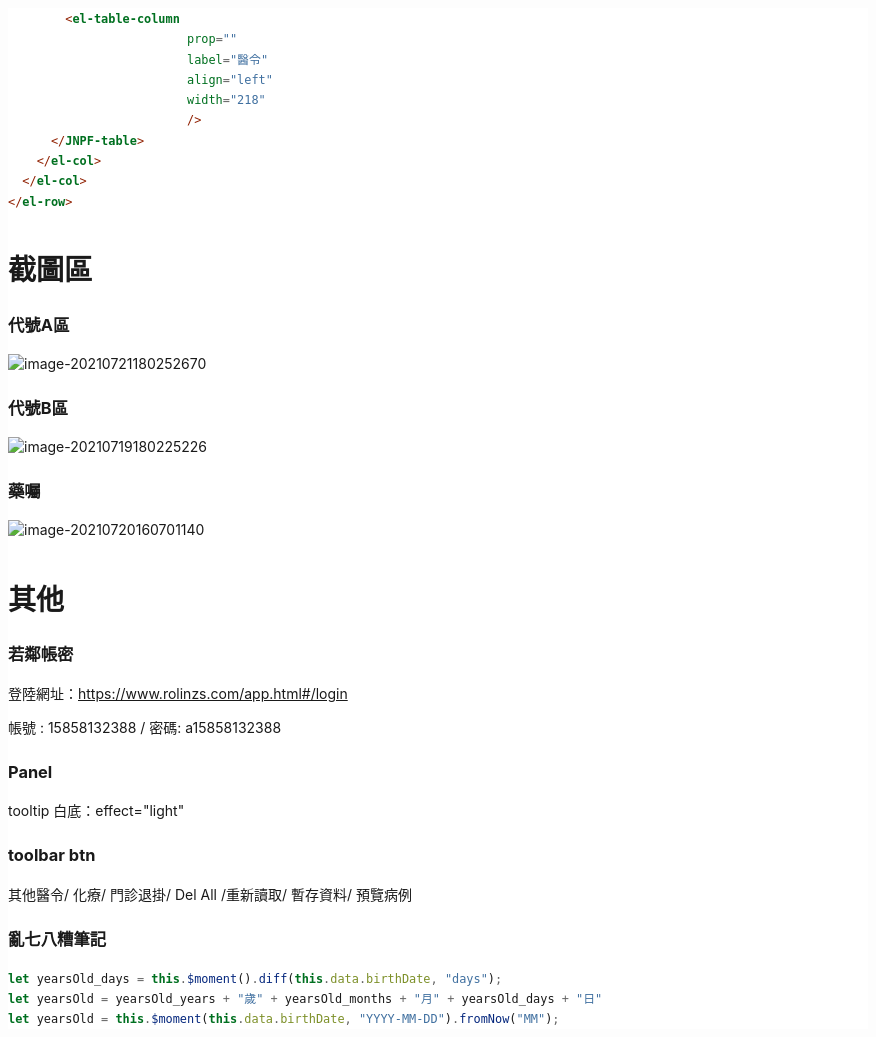 ```html
        <el-table-column
                         prop=""
                         label="醫令"
                         align="left"
                         width="218"
                         />
      </JNPF-table>
    </el-col>
  </el-col>
</el-row>
```





# 截圖區

### 代號A區

![image-20210721180252670](https://raw.githubusercontent.com/cynthia204z/mybed1/master/img/image-20210721180252670.png)

### 代號B區

![image-20210719180225226](https://raw.githubusercontent.com/cynthia204z/mybed1/master/img/image-20210719180225226.png)

### 藥囑

![image-20210720160701140](https://raw.githubusercontent.com/cynthia204z/mybed1/master/img/image-20210720160701140.png)



# 其他

### 若鄰帳密

登陸網址：https://www.rolinzs.com/app.html#/login

帳號 : 15858132388 / 密碼: a15858132388

### Panel

tooltip 白底：effect="light"

### toolbar btn

其他醫令/ 化療/ 門診退掛/ Del All /重新讀取/ 暫存資料/ 預覽病例

### 亂七八糟筆記

```js
let yearsOld_days = this.$moment().diff(this.data.birthDate, "days");
let yearsOld = yearsOld_years + "歲" + yearsOld_months + "月" + yearsOld_days + "日"
let yearsOld = this.$moment(this.data.birthDate, "YYYY-MM-DD").fromNow("MM");
```
